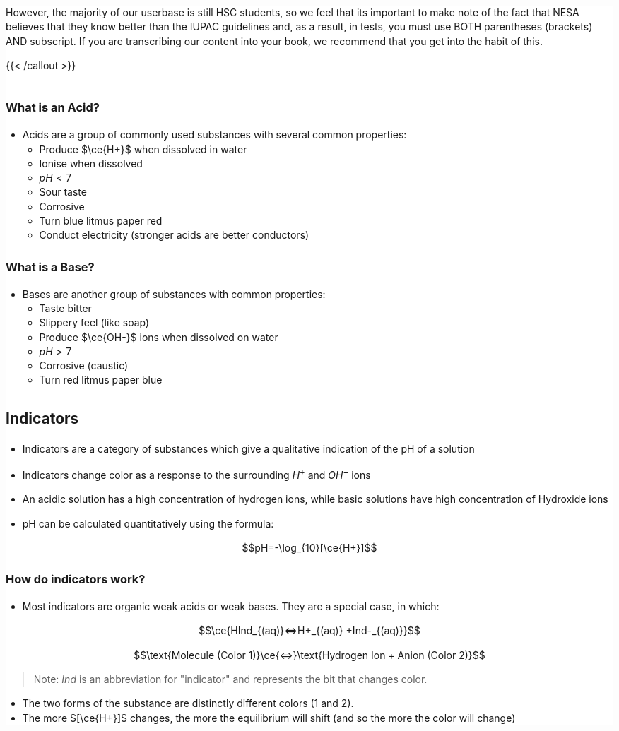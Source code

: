 However, the majority of our userbase is still HSC students, so we feel that its important to make note of the fact that NESA believes that they know better than the IUPAC guidelines and, as a result, in tests, you must use BOTH parentheses (brackets) AND subscript. If you are transcribing our content into your book, we recommend that you get into the habit of this.

{{< /callout >}}



---

### What is an Acid?

- Acids are a group of commonly used substances with several common properties:
  - Produce $\ce{H+}$ when dissolved in water
  - Ionise when dissolved
  - $pH\lt7$
  - Sour taste
  - Corrosive
  - Turn blue litmus paper red
  - Conduct electricity (stronger acids are better conductors)

### What is a Base?

- Bases are another group of substances with common properties:
  - Taste bitter
  - Slippery feel (like soap)
  - Produce $\ce{OH-}$ ions when dissolved on water
  - $pH\gt7$
  - Corrosive (caustic)
  - Turn red litmus paper blue

## Indicators

- Indicators are a category of substances which give a qualitative indication of the pH of a solution

- Indicators change color as a response to the surrounding $H^+$ and $OH^-$ ions
- An acidic solution has a high concentration of hydrogen ions, while basic solutions have high concentration of Hydroxide ions
- pH can be calculated quantitatively using the formula:

$$pH=-\log_{10}[\ce{H+}]$$

 ### How do indicators work?

- Most indicators are organic weak acids or weak bases. They are a special case, in which:

$$\ce{HInd_{(aq)}<=>H+_{(aq)} +Ind-_{(aq)}}$$

$$\text{Molecule (Color 1)}\ce{<=>}\text{Hydrogen Ion + Anion (Color 2)}$$

> Note: $Ind$ is an abbreviation for "indicator" and represents the bit that changes color.

- The two forms of the substance are distinctly different colors (1 and 2). 
- The more $[\ce{H+}]$ changes, the more the equilibrium will shift (and so the more the color will change)
